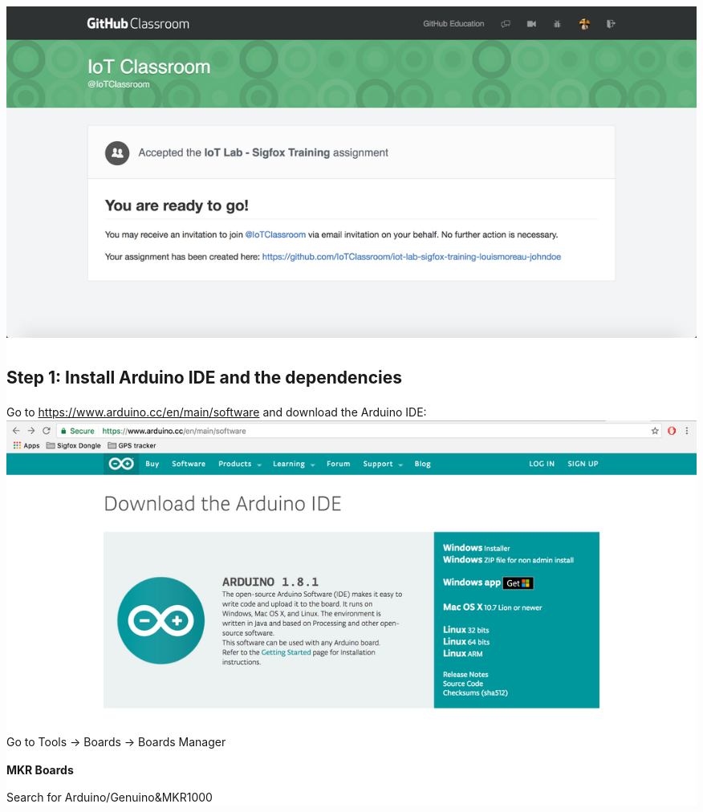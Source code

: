 ![Create Team](screenshots/GithubClassroom2.png)

## Step 1: Install Arduino IDE and the dependencies

Go to https://www.arduino.cc/en/main/software and download the Arduino IDE:
![Arduino IDE](screenshots/Install-Arduino-IDE.png)

Go to Tools -> Boards -> Boards Manager

**MKR Boards**

Search for Arduino/Genuino&MKR1000